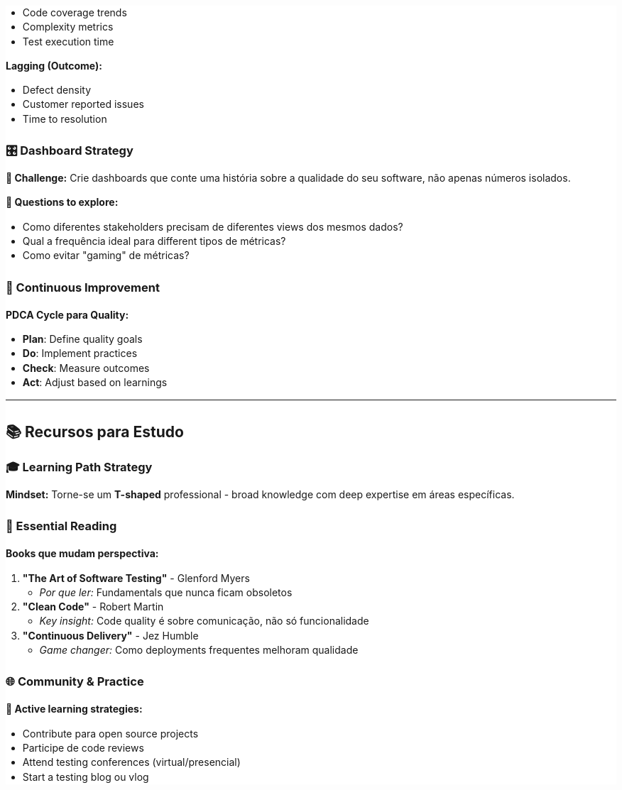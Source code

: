 - Code coverage trends
- Complexity metrics
- Test execution time

**Lagging (Outcome):**

- Defect density
- Customer reported issues
- Time to resolution

### 🎛️ Dashboard Strategy

**🚀 Challenge:** Crie dashboards que conte uma história sobre a qualidade do seu software, não apenas números isolados.

**🤔 Questions to explore:**

- Como diferentes stakeholders precisam de diferentes views dos mesmos dados?
- Qual a frequência ideal para different tipos de métricas?
- Como evitar "gaming" de métricas?

### 🔄 Continuous Improvement

**PDCA Cycle para Quality:**

- **Plan**: Define quality goals
- **Do**: Implement practices
- **Check**: Measure outcomes
- **Act**: Adjust based on learnings

---

## 📚 Recursos para Estudo

### 🎓 Learning Path Strategy

**Mindset:** Torne-se um **T-shaped** professional - broad knowledge com deep expertise em áreas específicas.

### 📖 Essential Reading

**Books que mudam perspectiva:**

1. **"The Art of Software Testing"** - Glenford Myers
   - _Por que ler:_ Fundamentals que nunca ficam obsoletos
2. **"Clean Code"** - Robert Martin
   - _Key insight:_ Code quality é sobre comunicação, não só funcionalidade
3. **"Continuous Delivery"** - Jez Humble
   - _Game changer:_ Como deployments frequentes melhoram qualidade

### 🌐 Community & Practice

**🚀 Active learning strategies:**

- Contribute para open source projects
- Participe de code reviews
- Attend testing conferences (virtual/presencial)
- Start a testing blog ou vlog
